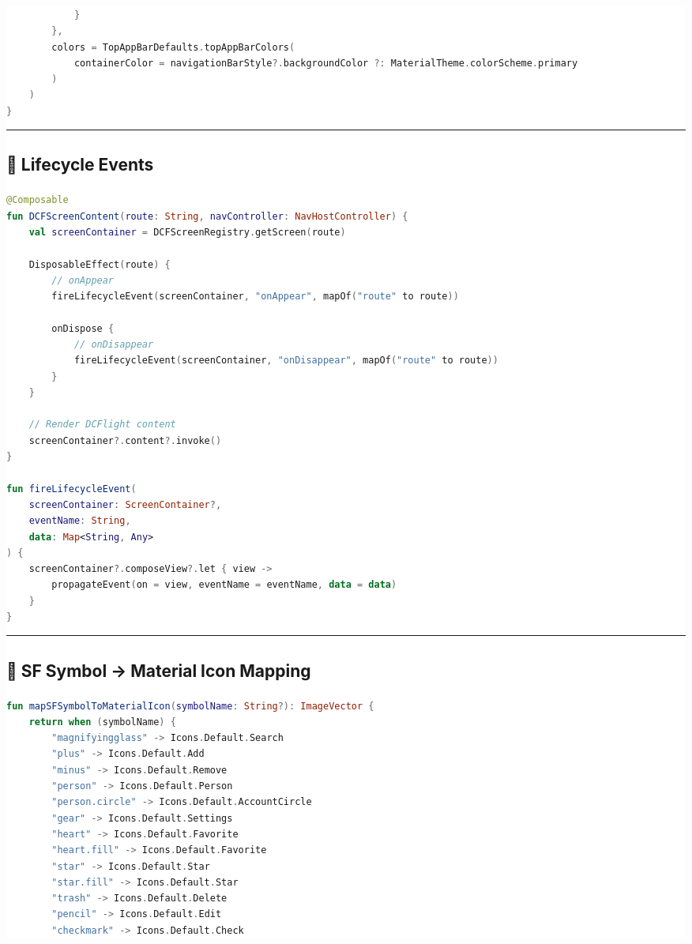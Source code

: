```kotlin
            }
        },
        colors = TopAppBarDefaults.topAppBarColors(
            containerColor = navigationBarStyle?.backgroundColor ?: MaterialTheme.colorScheme.primary
        )
    )
}
```

---

## 🔄 Lifecycle Events

```kotlin
@Composable
fun DCFScreenContent(route: String, navController: NavHostController) {
    val screenContainer = DCFScreenRegistry.getScreen(route)
    
    DisposableEffect(route) {
        // onAppear
        fireLifecycleEvent(screenContainer, "onAppear", mapOf("route" to route))
        
        onDispose {
            // onDisappear
            fireLifecycleEvent(screenContainer, "onDisappear", mapOf("route" to route))
        }
    }
    
    // Render DCFlight content
    screenContainer?.content?.invoke()
}

fun fireLifecycleEvent(
    screenContainer: ScreenContainer?,
    eventName: String,
    data: Map<String, Any>
) {
    screenContainer?.composeView?.let { view ->
        propagateEvent(on = view, eventName = eventName, data = data)
    }
}
```

---

## 🎯 SF Symbol → Material Icon Mapping

```kotlin
fun mapSFSymbolToMaterialIcon(symbolName: String?): ImageVector {
    return when (symbolName) {
        "magnifyingglass" -> Icons.Default.Search
        "plus" -> Icons.Default.Add
        "minus" -> Icons.Default.Remove
        "person" -> Icons.Default.Person
        "person.circle" -> Icons.Default.AccountCircle
        "gear" -> Icons.Default.Settings
        "heart" -> Icons.Default.Favorite
        "heart.fill" -> Icons.Default.Favorite
        "star" -> Icons.Default.Star
        "star.fill" -> Icons.Default.Star
        "trash" -> Icons.Default.Delete
        "pencil" -> Icons.Default.Edit
        "checkmark" -> Icons.Default.Check
```